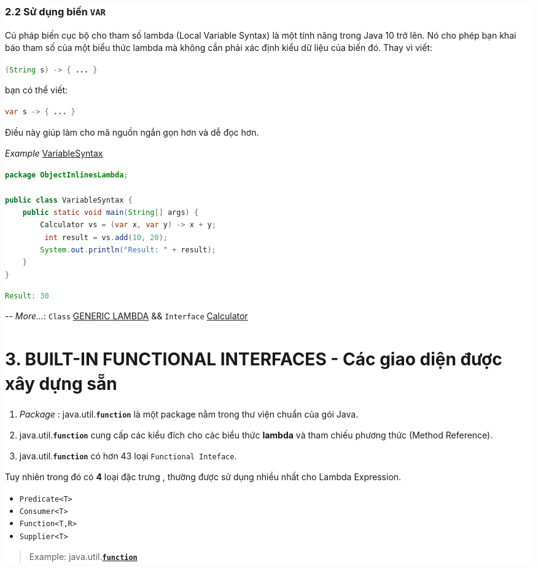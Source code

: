 ### 2.2 Sử dụng biến `VAR`

Cú pháp biến cục bộ cho tham số lambda (Local Variable Syntax) là một tính năng trong Java 10 trở lên. Nó cho phép bạn khai báo tham số của một biểu thức lambda mà không cần phải xác định kiểu dữ liệu của biến đó.
Thay vì viết:

```java
(String s) -> { ... }
```

bạn có thể viết:

```java
var s -> { ... }
```

Điều này giúp làm cho mã nguồn ngắn gọn hơn và dễ đọc hơn.

_Example_ [VariableSyntax](ObjectInlinesLambda/VariableSyntax.java)

```java
package ObjectInlinesLambda;

public class VariableSyntax {
    public static void main(String[] args) {
        Calculator vs = (var x, var y) -> x + y;
         int result = vs.add(10, 20);
        System.out.println("Result: " + result);
    }
}
```

```java
Result: 30
```

-- _More..._: `Class` [GENERIC LAMBDA](GenericLambda/VariableSyntax.java) && `Interface` [Calculator](GenericLambda/Calculator.java)

# 3. BUILT-IN FUNCTIONAL INTERFACES - Các giao diện được xây dựng sẵn

1. _Package :_ java.util.**`function`** là một package nằm trong thư viện chuẩn của gói Java.

2. java.util.**`function`** cung cấp các kiểu đích cho các biểu thức **lambda** và tham chiếu phương thức (Method Reference).

3. java.util.**`function`** có hơn 43 loại `Functional Inteface`.

Tuy nhiên trong đó có **4** loại đặc trưng , thường được sử dụng nhiều nhất cho Lambda Expression.

- `Predicate<T>`
- `Consumer<T>`
- `Function<T,R>`
- `Supplier<T>`

> Example: java.util.[**`function`**](utilFunction/Main.java)
